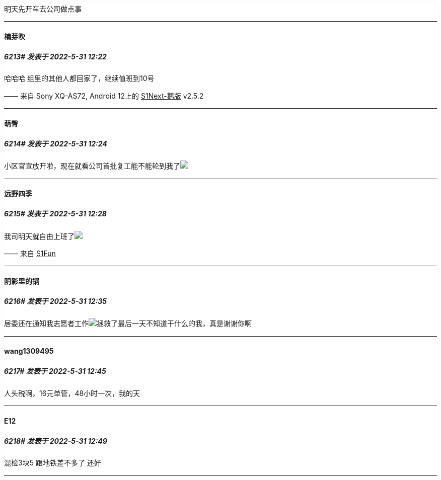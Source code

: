 明天先开车去公司做点事

*****

####  楠芽吹  
##### 6213#       发表于 2022-5-31 12:22

哈哈哈 组里的其他人都回家了，继续值班到10号

—— 来自 Sony XQ-AS72, Android 12上的 [S1Next-鹅版](https://github.com/ykrank/S1-Next/releases) v2.5.2



*****

####  萌臀  
##### 6214#       发表于 2022-5-31 12:24

小区官宣放开啦，现在就看公司首批复工能不能轮到我了<img src="https://static.saraba1st.com/image/smiley/face2017/009.gif" referrerpolicy="no-referrer">

*****

####  远野四季  
##### 6215#       发表于 2022-5-31 12:28

我司明天就自由上班了<img src="https://static.saraba1st.com/image/smiley/face2017/001.png" referrerpolicy="no-referrer">

—— 来自 [S1Fun](https://s1fun.koalcat.com)



*****

####  阴影里的锅  
##### 6216#       发表于 2022-5-31 12:35

居委还在通知我志愿者工作<img src="https://static.saraba1st.com/image/smiley/face2017/045.png" referrerpolicy="no-referrer">拯救了最后一天不知道干什么的我，真是谢谢你啊



*****

####  wang1309495  
##### 6217#       发表于 2022-5-31 12:45

人头税啊，16元单管，48小时一次，我的天

*****

####  E12  
##### 6218#       发表于 2022-5-31 12:49

混检3块5 跟地铁差不多了 还好



*****

